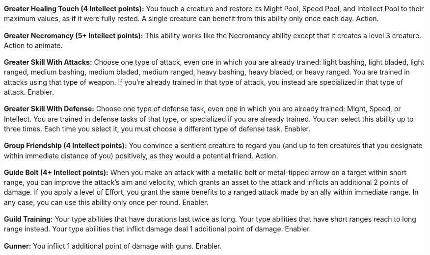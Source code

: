 

**Greater Healing Touch (4 Intellect points):** You touch a creature and restore its Might Pool, Speed Pool, and Intellect Pool to their maximum values, as if it were fully rested. A single creature can benefit from this ability only once each day. Action.



**Greater Necromancy (5+ Intellect points):** This ability works like the Necromancy ability except that it creates a level 3 creature. Action to animate.



**Greater Skill With Attacks:** Choose one type of attack, even one in which you are already trained: light bashing, light bladed, light ranged, medium bashing, medium bladed, medium ranged, heavy bashing, heavy bladed, or heavy ranged. You are trained in attacks using that type of weapon. If you’re already trained in that type of attack, you instead are specialized in that type of attack. Enabler.



**Greater Skill With Defense:** Choose one type of defense task, even one in which you are already trained: Might, Speed, or Intellect. You are trained in defense tasks of that type, or specialized if you are already trained. You can select this ability up to three times. Each time you select it, you must choose a different type of defense task. Enabler.



**Group Friendship (4 Intellect points):** You convince a sentient creature to regard you (and up to ten creatures that you designate within immediate distance of you) positively, as they would a potential friend. Action.



**Guide Bolt (4+ Intellect points):** When you make an attack with a metallic bolt or metal-tipped arrow on a target within short range, you can improve the attack’s aim and velocity, which grants an asset to the attack and inflicts an additional 2 points of damage. If you apply a level of Effort, you grant the same benefits to a ranged attack made by an ally within immediate range. In any case, you can use this ability only once per round. Enabler.



**Guild Training:** Your type abilities that have durations last twice as long. Your type abilities that have short ranges reach to long range instead. Your type abilities that inflict damage deal 1 additional point of damage. Enabler.



**Gunner:** You inflict 1 additional point of damage with guns. Enabler.

